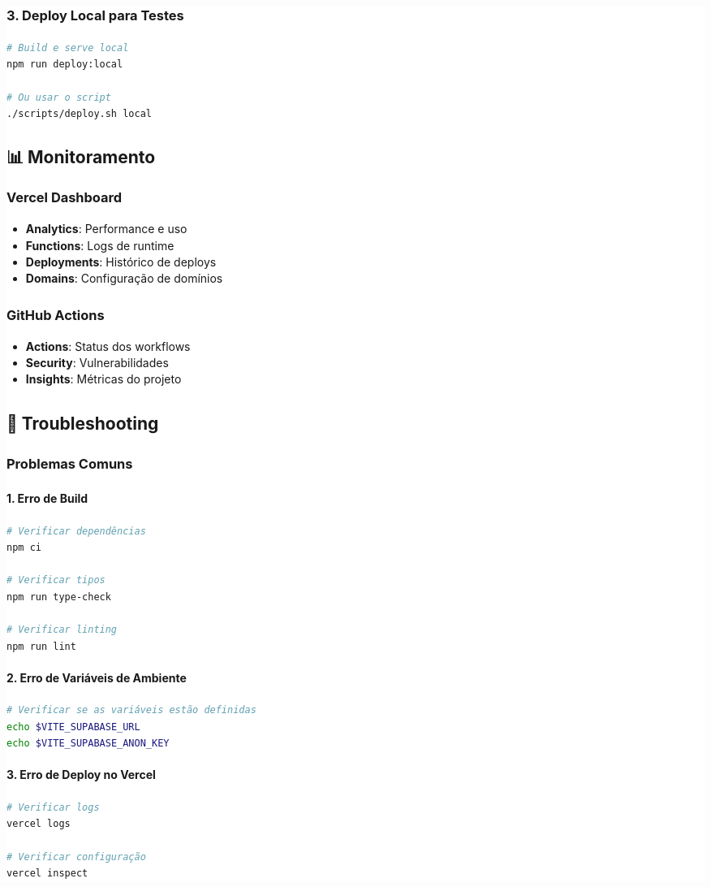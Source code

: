 ### 3. Deploy Local para Testes

```bash
# Build e serve local
npm run deploy:local

# Ou usar o script
./scripts/deploy.sh local
```

## 📊 Monitoramento

### Vercel Dashboard

- **Analytics**: Performance e uso
- **Functions**: Logs de runtime
- **Deployments**: Histórico de deploys
- **Domains**: Configuração de domínios

### GitHub Actions

- **Actions**: Status dos workflows
- **Security**: Vulnerabilidades
- **Insights**: Métricas do projeto

## 🔧 Troubleshooting

### Problemas Comuns

#### 1. **Erro de Build**
```bash
# Verificar dependências
npm ci

# Verificar tipos
npm run type-check

# Verificar linting
npm run lint
```

#### 2. **Erro de Variáveis de Ambiente**
```bash
# Verificar se as variáveis estão definidas
echo $VITE_SUPABASE_URL
echo $VITE_SUPABASE_ANON_KEY
```

#### 3. **Erro de Deploy no Vercel**
```bash
# Verificar logs
vercel logs

# Verificar configuração
vercel inspect
```
